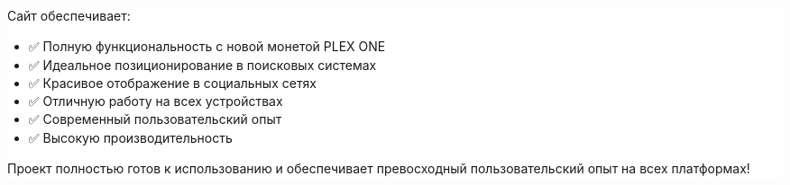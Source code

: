 Сайт обеспечивает:
- ✅ Полную функциональность с новой монетой PLEX ONE
- ✅ Идеальное позиционирование в поисковых системах
- ✅ Красивое отображение в социальных сетях
- ✅ Отличную работу на всех устройствах
- ✅ Современный пользовательский опыт
- ✅ Высокую производительность

Проект полностью готов к использованию и обеспечивает превосходный пользовательский опыт на всех платформах! 